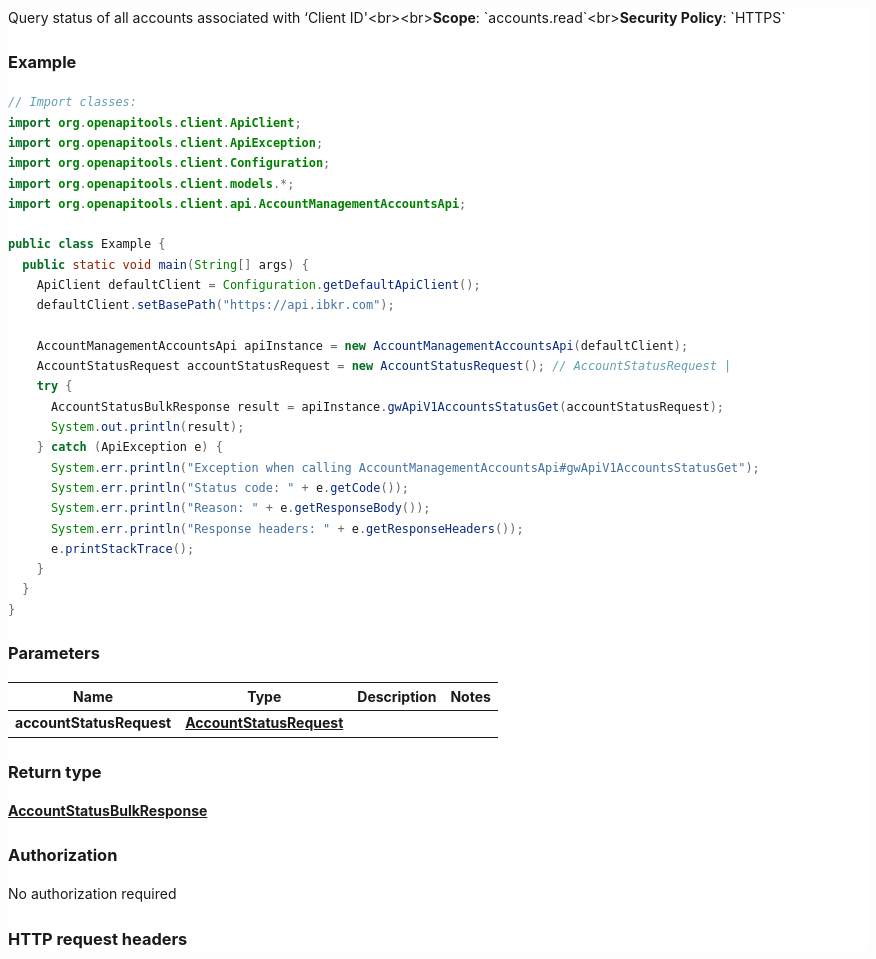 Query status of all accounts associated with ‘Client ID&#39;&lt;br&gt;&lt;br&gt;**Scope**: &#x60;accounts.read&#x60;&lt;br&gt;**Security Policy**: &#x60;HTTPS&#x60;

### Example
```java
// Import classes:
import org.openapitools.client.ApiClient;
import org.openapitools.client.ApiException;
import org.openapitools.client.Configuration;
import org.openapitools.client.models.*;
import org.openapitools.client.api.AccountManagementAccountsApi;

public class Example {
  public static void main(String[] args) {
    ApiClient defaultClient = Configuration.getDefaultApiClient();
    defaultClient.setBasePath("https://api.ibkr.com");

    AccountManagementAccountsApi apiInstance = new AccountManagementAccountsApi(defaultClient);
    AccountStatusRequest accountStatusRequest = new AccountStatusRequest(); // AccountStatusRequest | 
    try {
      AccountStatusBulkResponse result = apiInstance.gwApiV1AccountsStatusGet(accountStatusRequest);
      System.out.println(result);
    } catch (ApiException e) {
      System.err.println("Exception when calling AccountManagementAccountsApi#gwApiV1AccountsStatusGet");
      System.err.println("Status code: " + e.getCode());
      System.err.println("Reason: " + e.getResponseBody());
      System.err.println("Response headers: " + e.getResponseHeaders());
      e.printStackTrace();
    }
  }
}
```

### Parameters

| Name | Type | Description  | Notes |
|------------- | ------------- | ------------- | -------------|
| **accountStatusRequest** | [**AccountStatusRequest**](.md)|  | |

### Return type

[**AccountStatusBulkResponse**](AccountStatusBulkResponse.md)

### Authorization

No authorization required

### HTTP request headers
